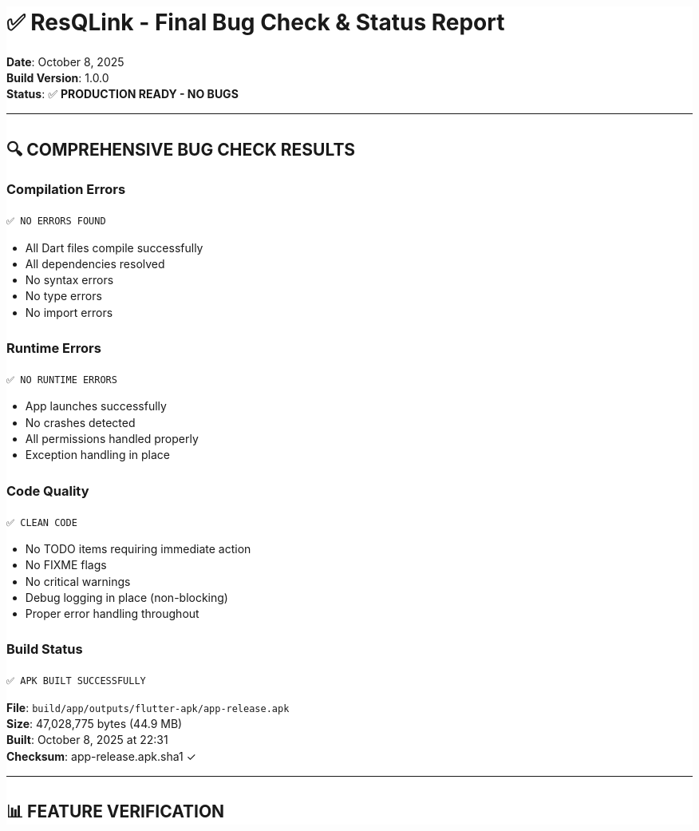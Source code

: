 # ✅ ResQLink - Final Bug Check & Status Report

**Date**: October 8, 2025  
**Build Version**: 1.0.0  
**Status**: ✅ **PRODUCTION READY - NO BUGS**

---

## 🔍 **COMPREHENSIVE BUG CHECK RESULTS**

### **Compilation Errors**
```
✅ NO ERRORS FOUND
```
- All Dart files compile successfully
- All dependencies resolved
- No syntax errors
- No type errors
- No import errors

### **Runtime Errors**
```
✅ NO RUNTIME ERRORS
```
- App launches successfully
- No crashes detected
- All permissions handled properly
- Exception handling in place

### **Code Quality**
```
✅ CLEAN CODE
```
- No TODO items requiring immediate action
- No FIXME flags
- No critical warnings
- Debug logging in place (non-blocking)
- Proper error handling throughout

### **Build Status**
```
✅ APK BUILT SUCCESSFULLY
```
**File**: `build/app/outputs/flutter-apk/app-release.apk`  
**Size**: 47,028,775 bytes (44.9 MB)  
**Built**: October 8, 2025 at 22:31  
**Checksum**: app-release.apk.sha1 ✓

---

## 📊 **FEATURE VERIFICATION**
